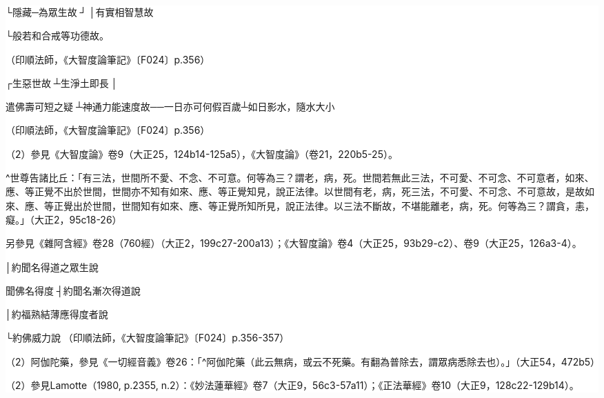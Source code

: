 └隱藏─為眾生故 ┘ │有實相智慧故

└般若和合戒等功德故。

（印順法師，《大智度論筆記》〔F024〕p.356）

[^66]: 顯密二法。（印順法師，《大智度論筆記》［D008］p.497）

[^67]: 參見Lamotte（1980, p.2336,
n.4）：《雜阿含經》卷44（1195經）（大正2，324b3-c16）；《別譯雜阿含經》卷6（108經）（大正2，412b7-c18）；Saṃyutta（《相應部》）I,
pp.142-144。

[^68]: ┌出惡世似短───────┐

┌生惡世故 ┴生淨土即長 │

遣佛壽可短之疑
┴神通力能速度故──一日亦可何假百歲┴如日影水，隨水大小

（印順法師，《大智度論筆記》〔F024〕p.356）

[^69]: 裁（^ㄘㄞˊ）：21.通" 纔
"。僅僅。（《漢語大詞典》（九），p.62）

[^70]: 〔化〕－【宋】【元】【明】【宮】【聖乙】【石】。（大正25，312d，n.4）

[^71]: 嚴＋（三昧）【明】。（大正25，312d，n.5）

[^72]: 〔千〕－【元】【明】。（大正25，312d，n.6）

[^73]: 參見《佛說首楞嚴三昧經》卷下（大正15，644c16-645a13），《大智度論》卷26（大正25，249c11-13）。

[^74]: 人＝久【宋】【元】【明】【聖乙】【石】。（大正25，312d，n.7）

[^75]: （1）一日亦可，何假百歲。（印順法師，《大智度論筆記》［F024］p.356）

（2）參見《大智度論》卷9（大正25，124b14-125a5），《大智度論》（卷21，220b5-25）。

[^76]: （無量）＋光【宋】【元】【明】【宮】。（大正25，312d，n.9）

[^77]: 佛為何常光一丈，參見《大智度論》卷8（大正25，114c20-115a3）。

[^78]: 貪欲、瞋恚、愚癡是三不善根，欲界繫不善。（印順法師，《大智度論筆記》［D002］p.241）

[^79]: 染愛、無明，通三界。（印順法師，《大智度論筆記》［D002］p.241）

[^80]: （離）＋欲【宋】【元】【明】【宮】【聖乙】【石】。（大正25，312d，n.13）

[^81]: 有淨土，純不退菩薩。（印順法師，《大智度論筆記》［C018］p.217）

[^82]: 參見Lamotte（1980, p.2344，n.4）：《雜阿含經》卷14（346經）：

^世尊告諸比丘：「有三法，世間所不愛、不念、不可意。何等為三？謂老，病，死。世間若無此三法，不可愛、不可念、不可意者，如來、應、等正覺不出於世間，世間亦不知有如來、應、等正覺知見，說正法律。以世間有老，病，死三法，不可愛、不可念、不可意故，是故如來、應、等正覺出於世間，世間知有如來、應、等正覺所知所見，說正法律。以三法不斷故，不堪能離老，病，死。何等為三？謂貪，恚，癡。」（大正2，95c18-26）

另參見《雜阿含經》卷28（760經）（大正2，199c27-200a13）；《大智度論》卷4（大正25，93b29-c2）、卷9（大正25，126a3-4）。

[^83]: 三毒實相即是涅槃，參見《維摩詰所說經》卷中（大正14，549a28-b15）；《思益梵天所問經》卷2（大正15，40c25-41a11）；《諸法無行經》卷下（大正15，759c13-14，760a12-14）；《大智度論》卷80（大正25，622a17-26）。

[^84]: 世間正見，參見《雜阿含經》卷28（785經）（大正2，203a20-26）；《阿那律八念經》（大正1，836b21-27）；印順法師，《成佛之道》（增注本），pp.66-78。

[^85]: 三毒有二種。（印順法師，《大智度論筆記》［J041］p.528）

[^86]: 參見《大智度論》卷8（大正25，120b1-121b12）。

[^87]: 王＝主【宋】【元】【明】【宮】＊【聖乙】【石】。（大正25，313d，n.1）

[^88]: 參見《大智度論》卷99〈89
曇無竭品〉：「^佛身亦爾，從初發心所種善根功德，皆是佛身相好因緣；佛身亦不自在，皆屬本因緣業果報故生；是因緣雖久住，性是有為法故，必歸無常，散壞則無身。譬如善射之人，仰射虛空，箭去雖遠，必當墮地；諸佛身亦如是，雖相好光明，福德成就，名稱無量，度人無限，亦歸磨滅。」（大正25，747b21-28）

[^89]: 參見《大智度論》卷7（大正25，108c1-3）、卷20（210b14-19）、卷30（277b24-278c16；284b20-c28）、卷34（309b19-c11）。

[^90]: 因緣合和生，云何常住而不滅。（印順法師，《大智度論筆記》［C026］p.228）

[^91]: 實法相：不生不滅，不斷不常，不一不異，不來不出，不受不動，不著不依，無所有如涅槃相。（印順法師，《大智度論筆記》［C003］p.185）

[^92]: 參見《大智度論》卷20（大正25，210c11-211a11）、卷99（大正25，747b13-28）。

[^93]: ┌約法性生身佛說

│約聞名得道之眾生說

聞佛名得度 ┤約聞名漸次得道說

│約福熟結薄應得度者說

└約佛威力說 （印順法師，《大智度論筆記》〔F024〕p.356-357）

[^94]: 參見《大智度論》卷1（大正25，63b18-19）、卷11（143c27-144a2）、卷13（157b3-158a12）、卷14（164c1-165a11）。

[^95]: 參見《大智度論》卷3（大正25，77b22-c3）、卷10（大正25，131c5-8）、卷29（大正25，274a6-26）、卷30（大正25，278a18-b5）。

[^96]: 佛身：法性生身佛，隨眾生優劣現化佛，聞名得度，隨緣或墮。（印順法師，《大智度論筆記》［C002］p.182）

[^97]: 濟：10.成功，成就；12.充足，齊全。（《漢語大詞典》（六），p.190）

[^98]: 希：3.少，罕有。（《漢語大詞典》（三），p.694）

[^99]: （1）《大智度論疏》卷15：「^如喜見藥者，即是阿伽陀藥也。」（卍新續藏46，840c24）

（2）阿伽陀藥，參見《一切經音義》卷26：「^阿伽陀藥（此云無病，或云不死藥。有翻為普除去，謂眾病悉除去也）。」（大正54，472b5）

[^100]: （1）念觀世音悉脫危難。（印順法師，《大智度論筆記》〔G009〕p.383）

（2）參見Lamotte（1980, p.2355,
n.2）：《妙法蓮華經》卷7（大正9，56c3-57a11）；《正法華經》卷10（大正9，128c22-129b14）。


[^1]: 見一切佛世界義第五十一之餘卷三十四＝信持第四十二卷第三十四【宋】【宮】，＝信持卷第三十四【元】【明】，＝信持卷第三十八【石】。（大正25，308d，n.18）
[^2]: 參見《摩訶般若波羅蜜經》卷1〈1
[^3]: 參見《摩訶般若波羅蜜經》卷1〈1
[^4]: 參見《大智度論》卷33（大正25，306c4-15）。
[^5]: 外道知未來：以慧力。（印順法師，《大智度論筆記》［A051］p.89）
[^6]: 陀羅尼，參見《大智度論》卷3（大正25，95b2-96b29，97c5-20）、卷28（大正25，268a2-b4）。
[^7]: 比（^ㄅㄧˇ）：3.類。（《漢語大詞典》（五），p.259）
[^8]: 一鬼口出臭虫，身有光明。（印順法師，《大智度論筆記》［G009］p.383）
[^9]: 諸天宮殿光明，因施淨不淨而異。（印順法師，《大智度論筆記》［G008］p.383）
[^10]: 嚮＝向【元】【明】。（大正25，309d，n.4）
[^11]: 先＝生【元】【明】。（大正25，309d，n.5）
[^12]: 於無佛塔處，修立塔廟，得梵福德。（印順法師，《大智度論筆記》［G009］p.383）
[^13]: 參見Lamotte（1980, p.2310, n.1）：《增壹阿含經》卷21〈29
[^14]: 到＝至【宋】【元】【明】【宮】【聖】。（大正25，309d，n.6）
[^15]: 參見《大智度論》卷21-22（大正25，219b2-225c13），另參見《大智度論》卷57（大正25，468a1-8）。
[^16]: 〔菩薩摩訶薩〕－【宋】【元】【明】【宮】。（大正25，309d，n.7）
[^17]: 參見《大智度論》卷8（大正25，118b18-120a29）。
[^18]: 二因緣生正見。（印順法師，《大智度論筆記》［G009］p.383）
[^19]: 一切有真實一切與名字一切，此處言名字一切，參見《大智度論》卷24（大正25，235b21-c2）、卷30（278b17-28）。
[^20]: 關於人間〔南閻浮提〕勝天之事，參見《起世經》卷8〔五事勝〕（大正1，348a6-b6）；《起世因本經》卷8〔五事勝〕（大正1，403a10-b10）；《大毘婆沙論》卷172〔三事勝〕（大正27，867c18-25）；印順法師，《佛法概論》，pp.55-56；印順法師，《成佛之道》（增注本），pp.47-49。
[^21]: 參見《摩訶般若波羅蜜經》卷1〈1
[^22]: 二佛身之威儀。（印順法師，《大智度論筆記》［D032］p.282）
[^23]: 參見Lamotte（1980, p.2315,
[^24]: 違＝言【宋】【元】【明】【宮】【聖乙】，〔違〕－【聖丙】。（大正25，310d，n.1）
[^25]: 渜＝軟【宋】【元】【明】【宮】。（大正25，310d，n.2）
[^26]: 參見《大智度論》卷29（大正25，274a6-26）、卷30（大正25，278a18-b5）。
[^27]: 〔復次〕－【宋】【元】【明】【宮】。（大正25，310d，n.3）
[^28]: 參見《一切經音義》卷22：「^阿迦尼吒天，具云阿迦尼瑟吒。言阿迦者，色也；尼瑟吒，究竟也。言其色界十八天中，此最終極也。又云：阿，無也；迦尼瑟吒，小也。謂色界十八天中，最下一天，唯小無大；餘十六天上下互望，亦大亦小；此之一天，唯大無小，故以名也。」（大正54，443a16-18）
[^29]: 搏（^ㄅㄛˊ）：1.捕捉。（《漢語大詞典》（六），p.795）
[^30]: 撮（^ㄘㄨㄛ）：1.用三指取物，抓取。（《漢語大詞典》（六），p.869）
[^31]: 頂＝頭【元】【明】。（大正25，310d，n.8）
[^32]: 《大智度論》卷4釋三十二相時提到：「^二十二者、四十齒相，不多不少。餘人三十二齒，身三百餘骨，頭骨有九；菩薩四十齒，頭有一骨。菩薩齒骨多頭骨少；餘人齒骨少頭骨多。以是故異於餘人身。」（大正25，90c18-22）
[^33]: 參見Lamotte（1980, p.1634,
[^34]: 王＋（天）【宋】【元】【明】【宮】。（大正25，310d，n.15）
[^35]: （1）降魔：菩提樹下降二種魔。（印順法師，《大智度論筆記》［C002］p.183）
[^36]: 淳（^ㄔㄨㄣˊ）：1.深厚，濃厚。（《漢語大詞典》（五），p.1407）
[^37]: 惛（^ㄏㄨㄣ）：1.神志不清，迷迷糊糊。（《漢語大詞典》（七），p.601）
[^38]: 現＝見【元】【明】。（大正25，310d，n.20）
[^39]: 天＋（侍）【宋】【元】【明】【宮】【聖乙】【聖丙】，（待）【石】。（大正25，310d，n.21）
[^40]: 參見Lamotte（1980, p.2321-2322,
[^41]: （1）《一切經音義》卷4：「^綩綖（上，鴛遠反；下，餘㫋反。經言綩綖者，即妙綺錦筵繡褥舞筵地衣之類也）。」（大正54，332a1）
[^42]: 銖（^ㄓㄨ）：1.古代衡制中的重量單位。為一兩的二十四分之一。《孫子‧形》："故勝兵若以鎰稱銖，敗兵若以銖稱鎰。"（《漢語大詞典》（十一），p.1263）
[^43]: 率＋（陀）【宋】【元】【明】【宮】【聖乙】【聖丙】。（大正25，310d，n.22）
[^44]: ┌一、共聲聞菩薩合說
[^45]: 入實相：菩薩欲成佛時，實相智慧身。（印順法師，《大智度論筆記》［A042］p.80）
[^46]: 參見《大智度論》卷24（大正25，235b13-18）。
[^47]: 加＝跏【明】。（大正25，311d，n.2）
[^48]: （1）大通慧佛，十劫坐道場。（印順法師，《大智度論筆記》［G009］p.383）
[^49]: 參見《大智度論》卷7（大正25，109b22-c4）。
[^50]: （1）然燈佛成佛已，十二年不說法。（印順法師，《大智度論筆記》［G009］p.383）
[^51]: （1）須扇多佛不說法，留化佛一劫度眾生。（印順法師，《大智度論筆記》〔H022〕p.415）
[^52]: （1）釋尊不說法，五十七日。（印順法師，《大智度論筆記》［C018］p.217）
[^53]: （1）參見《雜阿含經》卷15（379經）（大正2，103c13-104a29）。
[^54]: （1）《薩婆多毘尼毘婆沙》卷1：「^一切諸佛有三事等：一者、行等，二者、法身等，三、度眾生等。一切諸佛盡三阿僧祇劫修菩薩行；盡具五分法身、十力、四無所畏、十八不共法；盡度無數阿僧祇眾生入於泥洹。」（大正23，510a1-5）
[^55]: 一佛作無量阿僧祇身度眾生。（印順法師，《大智度論筆記》［C020］p.219）
[^56]: 參見《大智度論》卷32（大正25，302b15-16）、卷33（大正25，306b29-c3）。
[^57]: 佛佛平等：神力功德平等無量。（印順法師，《大智度論筆記》［C021］p.222）
[^58]: 參見Lamotte（1980, p.2331,
[^59]: 參見Lamotte（1980, p.2332,
[^60]: 無菩薩僧，菩薩入聲聞眾中坐。（印順法師，《大智度論筆記》［D027］p.277）
[^61]: 極樂世界，菩薩僧多，聲聞僧少。（印順法師，《大智度論筆記》［C016］p.211）
[^62]: 迦羅鳩飱陀佛，拘樓餐陀佛。（印順法師，《大智度論筆記》［I065］p.463）
[^63]: 參見Lamotte（1980, p.2336,
[^64]: 參見Lamotte（1980, p.2336,
[^65]: ┌真實─無量顯現 ┐ ┌救無量眾生故
[^101]: 《大智度論疏》卷15：「^又今佛但說清淨涅槃已下，明如來但說涅槃法度眾生故，得度者少，人猶被譏謗言佛誘誑眾生，若以種種世法度眾生者，彌加起惡，是故佛不與一切人得世間小小諸樂願。故此經教量言：教化令一切三千大千世界眾生皆得人天樂者，不如教化一人得須陀洹；令一切如上眾生得四果者，不如令一人發菩提心；令如上眾生發心者，不如教一人相應實相波若一句。當知波若功高，出世間法勝故。佛唯化眾生，令出世間，所以引提婆達來，證佛唯以涅槃教化眾生，尚被謗義；又證令眾生得世間樂無益等義也。」（卍新續藏46，841a14-23）
[^102]: 《大智度論疏》卷15：「^此人具三十相，唯無白豪相與千輻輪相耳。」（卍新續藏46，841a24）
[^103]: 爍（^ㄕㄨㄛˋ）：4.熱，烤。（《漢語大詞典》（七），p.312）
[^104]: （1）提婆達烙足作千輻相。（印順法師，《大智度論筆記》〔G010〕p.384）
[^105]: 云何有得度、有不得度之別，參見《大智度論》卷4（大正25，93c11-94a7）、卷7（大正25，114b11-19）、卷8（大正25，116b11-c6，117b29-c17，118b10-120a29）、卷30（大正25，278a8-279b1，284b26-c28）、卷34（大正25，310a23-b1）。
[^106]: （1）眾生得度因緣不同，得道種種不同。（印順法師，《大智度論筆記》［C019］p.219）
[^107]: 以＋（聞）【石】。（大正25，313d，n.17）
[^108]: （1）須達長者聞佛名得度。（印順法師，《大智度論筆記》［G010］p.384）
[^109]: （1）貰夷羅聞佛名而漸得度。（印順法師，《大智度論筆記》［G010］p.384）
[^110]: 聞＝間【元】【明】【聖乙】【石】。（大正25，313d，n.19）
[^111]: 修慈心時即修七覺意。（印順法師，《大智度論筆記》［G010］p.384）
[^112]: 癰（^ㄩㄥ）：1.腫瘍。一種皮膚和皮下組織化膿性的炎症。（《漢語大詞典》（八），p.370）
[^113]: 人無＝無人【宋】【元】【明】【宮】【聖乙】【石】。（大正25，314d，n.1）
[^114]: 《大正藏》原作「隨」，今依《高麗藏》作「墮」（第14冊，730b2）。
[^115]: 佛身：佛身放無量光，光光有華，華華有佛，佛佛說法以度眾生。
[^116]: 光＋（品）【明】【聖乙】【石】。（大正25，314d，n.3）。
[^117]: 參見《摩訶般若波羅蜜經》卷1〈1 序品〉（大正8，217b10-c5）。
[^118]: 參見《摩訶般若波羅蜜經》卷1〈1
[^119]: 參見《摩訶般若波羅蜜經》卷27〈88
[^120]: 中＋（聞）【宋】【元】【明】【宮】。（大正25，314d，n.7）
[^121]: 故＝或【明】【聖乙】【石】。（大正25，314d，n.8）
[^122]: 獨嘆般若：此經是般若經故，般若是佛母故，離般若不成波羅蜜故，以無礙慧起方便力故，五度如盲等故。（印順法師，《大智度論筆記》［D005］p.246）
[^123]: 參見《摩訶般若波羅蜜經》卷11〈40
[^124]: 無礙智慧（般若），參見《大智度論》卷27（大正25，259c29-260a5）、卷39（大正25，346b28-c7）、卷41（大正25，360a23-b7）、卷48（大正25，409b11-12）、卷51（大正25，425a24-25）、卷81（大正25，632b6-9）。
[^125]: 參見《大智度論》卷29（大正25，272c26-273a1）。
[^126]: 參見《大智度論》卷29（大正25，273a1-5）。
[^127]: 坏（^ㄆㄧ）：沒有燒過的磚瓦陶器。《說文‧土部》：「坏，瓦未燒。」（《漢語大字典》（一），p.421）
[^128]: 參見《摩訶般若波羅蜜經》卷15〈51
